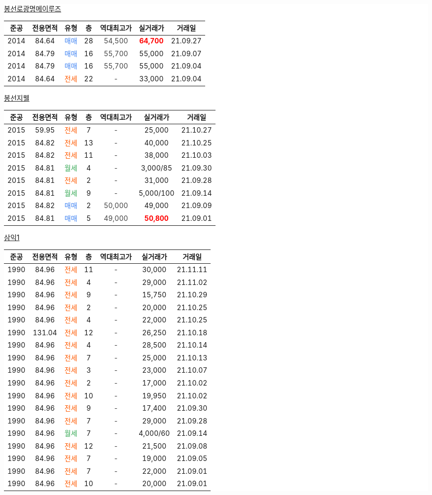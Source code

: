 [봉선로광명메이루즈](https://search.naver.com/search.naver?query=%EB%B4%89%EC%84%A0%EB%A1%9C%EA%B4%91%EB%AA%85%EB%A9%94%EC%9D%B4%EB%A3%A8%EC%A6%88)

|준공|전용면적|유형|층|역대최고가|실거래가|거래일|
|:---:|:---:|:---:|:---:|:---:|:---:|:---:|
|2014|84.64|<span style="color:#4285F3">매매</span>|28|<span style="color:#444444">54,500</span>|<b><span style="color:#FF0000">64,700</span></b>|21.09.27|
|2014|84.79|<span style="color:#4285F3">매매</span>|16|<span style="color:#444444">55,700</span>|55,000|21.09.07|
|2014|84.79|<span style="color:#4285F3">매매</span>|16|<span style="color:#444444">55,700</span>|55,000|21.09.04|
|2014|84.64|<span style="color:#FF5A00">전세</span>|22|<span style="color:#444444">-</span>|33,000|21.09.04|

[봉선지웰](https://search.naver.com/search.naver?query=%EB%B4%89%EC%84%A0%EC%A7%80%EC%9B%B0)

|준공|전용면적|유형|층|역대최고가|실거래가|거래일|
|:---:|:---:|:---:|:---:|:---:|:---:|:---:|
|2015|59.95|<span style="color:#FF5A00">전세</span>|7|<span style="color:#444444">-</span>|25,000|21.10.27|
|2015|84.82|<span style="color:#FF5A00">전세</span>|13|<span style="color:#444444">-</span>|40,000|21.10.25|
|2015|84.82|<span style="color:#FF5A00">전세</span>|11|<span style="color:#444444">-</span>|38,000|21.10.03|
|2015|84.81|<span style="color:#34A853">월세</span>|4|<span style="color:#444444">-</span>|3,000/85|21.09.30|
|2015|84.81|<span style="color:#FF5A00">전세</span>|2|<span style="color:#444444">-</span>|31,000|21.09.28|
|2015|84.81|<span style="color:#34A853">월세</span>|9|<span style="color:#444444">-</span>|5,000/100|21.09.14|
|2015|84.82|<span style="color:#4285F3">매매</span>|2|<span style="color:#444444">50,000</span>|49,000|21.09.09|
|2015|84.81|<span style="color:#4285F3">매매</span>|5|<span style="color:#444444">49,000</span>|<b><span style="color:#FF0000">50,800</span></b>|21.09.01|

[삼익1](https://search.naver.com/search.naver?query=%EC%82%BC%EC%9D%B51)

|준공|전용면적|유형|층|역대최고가|실거래가|거래일|
|:---:|:---:|:---:|:---:|:---:|:---:|:---:|
|1990|84.96|<span style="color:#FF5A00">전세</span>|11|<span style="color:#444444">-</span>|30,000|21.11.11|
|1990|84.96|<span style="color:#FF5A00">전세</span>|4|<span style="color:#444444">-</span>|29,000|21.11.02|
|1990|84.96|<span style="color:#FF5A00">전세</span>|9|<span style="color:#444444">-</span>|15,750|21.10.29|
|1990|84.96|<span style="color:#FF5A00">전세</span>|2|<span style="color:#444444">-</span>|20,000|21.10.25|
|1990|84.96|<span style="color:#FF5A00">전세</span>|4|<span style="color:#444444">-</span>|22,000|21.10.25|
|1990|131.04|<span style="color:#FF5A00">전세</span>|12|<span style="color:#444444">-</span>|26,250|21.10.18|
|1990|84.96|<span style="color:#FF5A00">전세</span>|4|<span style="color:#444444">-</span>|28,500|21.10.14|
|1990|84.96|<span style="color:#FF5A00">전세</span>|7|<span style="color:#444444">-</span>|25,000|21.10.13|
|1990|84.96|<span style="color:#FF5A00">전세</span>|3|<span style="color:#444444">-</span>|23,000|21.10.07|
|1990|84.96|<span style="color:#FF5A00">전세</span>|2|<span style="color:#444444">-</span>|17,000|21.10.02|
|1990|84.96|<span style="color:#FF5A00">전세</span>|10|<span style="color:#444444">-</span>|19,950|21.10.02|
|1990|84.96|<span style="color:#FF5A00">전세</span>|9|<span style="color:#444444">-</span>|17,400|21.09.30|
|1990|84.96|<span style="color:#FF5A00">전세</span>|7|<span style="color:#444444">-</span>|29,000|21.09.28|
|1990|84.96|<span style="color:#34A853">월세</span>|7|<span style="color:#444444">-</span>|4,000/60|21.09.14|
|1990|84.96|<span style="color:#FF5A00">전세</span>|12|<span style="color:#444444">-</span>|21,500|21.09.08|
|1990|84.96|<span style="color:#FF5A00">전세</span>|7|<span style="color:#444444">-</span>|19,000|21.09.05|
|1990|84.96|<span style="color:#FF5A00">전세</span>|7|<span style="color:#444444">-</span>|22,000|21.09.01|
|1990|84.96|<span style="color:#FF5A00">전세</span>|10|<span style="color:#444444">-</span>|20,000|21.09.01|